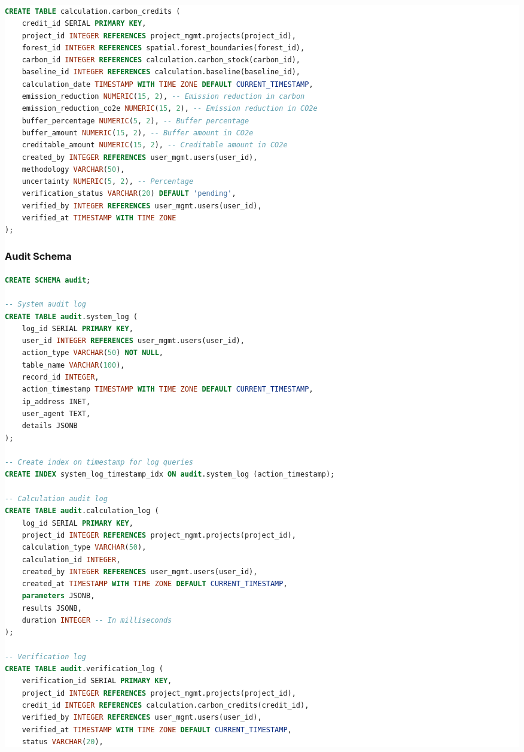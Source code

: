 ```sql
CREATE TABLE calculation.carbon_credits (
    credit_id SERIAL PRIMARY KEY,
    project_id INTEGER REFERENCES project_mgmt.projects(project_id),
    forest_id INTEGER REFERENCES spatial.forest_boundaries(forest_id),
    carbon_id INTEGER REFERENCES calculation.carbon_stock(carbon_id),
    baseline_id INTEGER REFERENCES calculation.baseline(baseline_id),
    calculation_date TIMESTAMP WITH TIME ZONE DEFAULT CURRENT_TIMESTAMP,
    emission_reduction NUMERIC(15, 2), -- Emission reduction in carbon
    emission_reduction_co2e NUMERIC(15, 2), -- Emission reduction in CO2e
    buffer_percentage NUMERIC(5, 2), -- Buffer percentage
    buffer_amount NUMERIC(15, 2), -- Buffer amount in CO2e
    creditable_amount NUMERIC(15, 2), -- Creditable amount in CO2e
    created_by INTEGER REFERENCES user_mgmt.users(user_id),
    methodology VARCHAR(50),
    uncertainty NUMERIC(5, 2), -- Percentage
    verification_status VARCHAR(20) DEFAULT 'pending',
    verified_by INTEGER REFERENCES user_mgmt.users(user_id),
    verified_at TIMESTAMP WITH TIME ZONE
);
```

### Audit Schema

```sql
CREATE SCHEMA audit;

-- System audit log
CREATE TABLE audit.system_log (
    log_id SERIAL PRIMARY KEY,
    user_id INTEGER REFERENCES user_mgmt.users(user_id),
    action_type VARCHAR(50) NOT NULL,
    table_name VARCHAR(100),
    record_id INTEGER,
    action_timestamp TIMESTAMP WITH TIME ZONE DEFAULT CURRENT_TIMESTAMP,
    ip_address INET,
    user_agent TEXT,
    details JSONB
);

-- Create index on timestamp for log queries
CREATE INDEX system_log_timestamp_idx ON audit.system_log (action_timestamp);

-- Calculation audit log
CREATE TABLE audit.calculation_log (
    log_id SERIAL PRIMARY KEY,
    project_id INTEGER REFERENCES project_mgmt.projects(project_id),
    calculation_type VARCHAR(50),
    calculation_id INTEGER,
    created_by INTEGER REFERENCES user_mgmt.users(user_id),
    created_at TIMESTAMP WITH TIME ZONE DEFAULT CURRENT_TIMESTAMP,
    parameters JSONB,
    results JSONB,
    duration INTEGER -- In milliseconds
);

-- Verification log
CREATE TABLE audit.verification_log (
    verification_id SERIAL PRIMARY KEY,
    project_id INTEGER REFERENCES project_mgmt.projects(project_id),
    credit_id INTEGER REFERENCES calculation.carbon_credits(credit_id),
    verified_by INTEGER REFERENCES user_mgmt.users(user_id),
    verified_at TIMESTAMP WITH TIME ZONE DEFAULT CURRENT_TIMESTAMP,
    status VARCHAR(20),
```